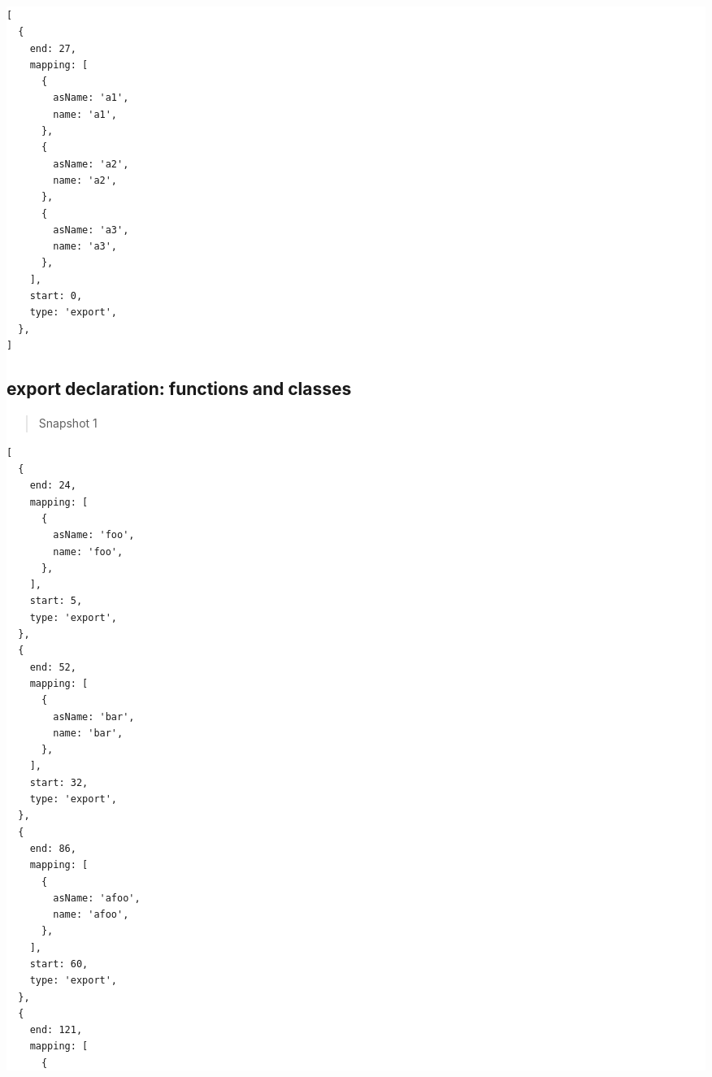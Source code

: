     [
      {
        end: 27,
        mapping: [
          {
            asName: 'a1',
            name: 'a1',
          },
          {
            asName: 'a2',
            name: 'a2',
          },
          {
            asName: 'a3',
            name: 'a3',
          },
        ],
        start: 0,
        type: 'export',
      },
    ]

## export declaration: functions and classes

> Snapshot 1

    [
      {
        end: 24,
        mapping: [
          {
            asName: 'foo',
            name: 'foo',
          },
        ],
        start: 5,
        type: 'export',
      },
      {
        end: 52,
        mapping: [
          {
            asName: 'bar',
            name: 'bar',
          },
        ],
        start: 32,
        type: 'export',
      },
      {
        end: 86,
        mapping: [
          {
            asName: 'afoo',
            name: 'afoo',
          },
        ],
        start: 60,
        type: 'export',
      },
      {
        end: 121,
        mapping: [
          {